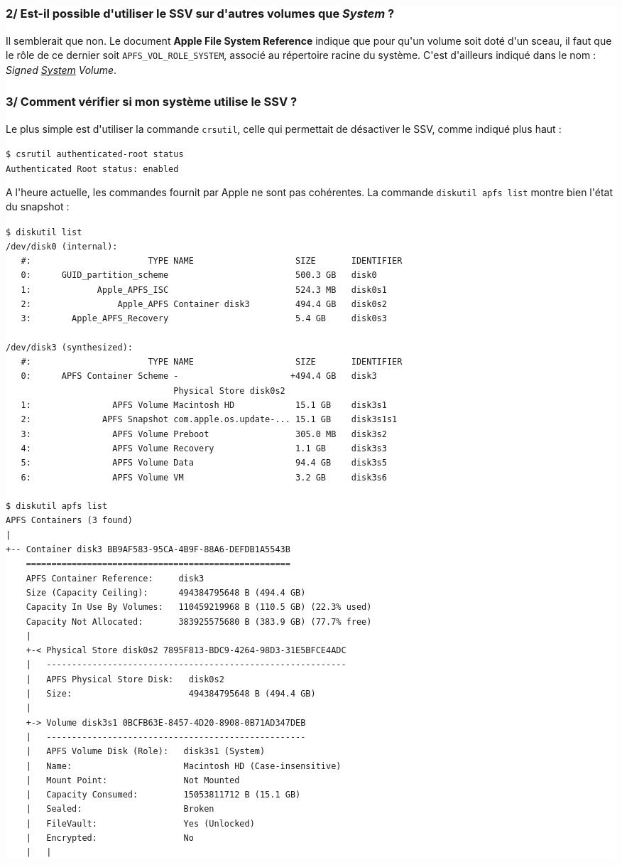 ### 2/ Est-il possible d'utiliser le SSV sur d'autres volumes que *System* ?

Il semblerait que non. Le document **Apple File System Reference** indique que pour qu'un volume soit doté d'un sceau, il faut que le rôle de ce dernier soit `APFS_VOL_ROLE_SYSTEM`, associé au répertoire racine du système. C'est d'ailleurs indiqué dans le nom : *Signed <u>System</u> Volume*.

### 3/ Comment vérifier si mon système utilise le SSV ?

Le plus simple est d'utiliser la commande `crsutil`, celle qui permettait de désactiver le SSV, comme indiqué plus haut :

```
$ csrutil authenticated-root status
Authenticated Root status: enabled
```

A l'heure actuelle, les commandes fournit par Apple ne sont pas cohérentes. La commande `diskutil apfs list` montre bien l'état du snapshot  :

```
$ diskutil list
/dev/disk0 (internal):
   #:                       TYPE NAME                    SIZE       IDENTIFIER
   0:      GUID_partition_scheme                         500.3 GB   disk0
   1:             Apple_APFS_ISC ⁨⁩                        524.3 MB   disk0s1
   2:                 Apple_APFS ⁨Container disk3⁩         494.4 GB   disk0s2
   3:        Apple_APFS_Recovery ⁨⁩                        5.4 GB     disk0s3

/dev/disk3 (synthesized):
   #:                       TYPE NAME                    SIZE       IDENTIFIER
   0:      APFS Container Scheme -                      +494.4 GB   disk3
                                 Physical Store disk0s2
   1:                APFS Volume ⁨Macintosh HD⁩            15.1 GB    disk3s1
   2:              APFS Snapshot ⁨com.apple.os.update-...⁩ 15.1 GB    disk3s1s1
   3:                APFS Volume ⁨Preboot⁩                 305.0 MB   disk3s2
   4:                APFS Volume ⁨Recovery⁩                1.1 GB     disk3s3
   5:                APFS Volume ⁨Data⁩                    94.4 GB    disk3s5
   6:                APFS Volume ⁨VM⁩                      3.2 GB     disk3s6

$ diskutil apfs list
APFS Containers (3 found)
|
+-- Container disk3 BB9AF583-95CA-4B9F-88A6-DEFDB1A5543B
    ====================================================
    APFS Container Reference:     disk3
    Size (Capacity Ceiling):      494384795648 B (494.4 GB)
    Capacity In Use By Volumes:   110459219968 B (110.5 GB) (22.3% used)
    Capacity Not Allocated:       383925575680 B (383.9 GB) (77.7% free)
    |
    +-< Physical Store disk0s2 7895F813-BDC9-4264-98D3-31E5BFCE4ADC
    |   -----------------------------------------------------------
    |   APFS Physical Store Disk:   disk0s2
    |   Size:                       494384795648 B (494.4 GB)
    |
    +-> Volume disk3s1 0BCFB63E-8457-4D20-8908-0B71AD347DEB
    |   ---------------------------------------------------
    |   APFS Volume Disk (Role):   disk3s1 (System)
    |   Name:                      Macintosh HD (Case-insensitive)
    |   Mount Point:               Not Mounted
    |   Capacity Consumed:         15053811712 B (15.1 GB)
    |   Sealed:                    Broken
    |   FileVault:                 Yes (Unlocked)
    |   Encrypted:                 No
    |   |
```
